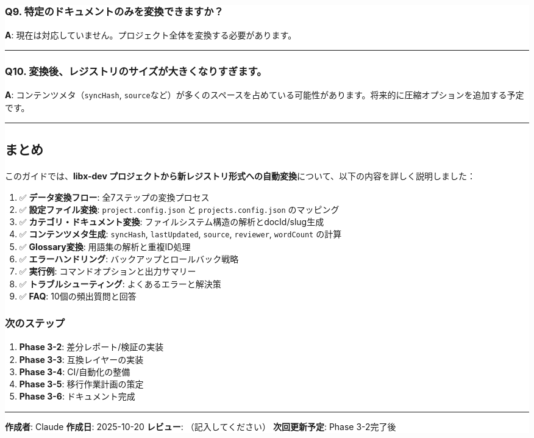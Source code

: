 
### Q9. 特定のドキュメントのみを変換できますか？

**A**: 現在は対応していません。プロジェクト全体を変換する必要があります。

---

### Q10. 変換後、レジストリのサイズが大きくなりすぎます。

**A**: コンテンツメタ（`syncHash`, `source`など）が多くのスペースを占めている可能性があります。将来的に圧縮オプションを追加する予定です。

---

## まとめ

このガイドでは、**libx-dev プロジェクトから新レジストリ形式への自動変換**について、以下の内容を詳しく説明しました：

1. ✅ **データ変換フロー**: 全7ステップの変換プロセス
2. ✅ **設定ファイル変換**: `project.config.json` と `projects.config.json` のマッピング
3. ✅ **カテゴリ・ドキュメント変換**: ファイルシステム構造の解析とdocId/slug生成
4. ✅ **コンテンツメタ生成**: `syncHash`, `lastUpdated`, `source`, `reviewer`, `wordCount` の計算
5. ✅ **Glossary変換**: 用語集の解析と重複ID処理
6. ✅ **エラーハンドリング**: バックアップとロールバック戦略
7. ✅ **実行例**: コマンドオプションと出力サマリー
8. ✅ **トラブルシューティング**: よくあるエラーと解決策
9. ✅ **FAQ**: 10個の頻出質問と回答

### 次のステップ

1. **Phase 3-2**: 差分レポート/検証の実装
2. **Phase 3-3**: 互換レイヤーの実装
3. **Phase 3-4**: CI/自動化の整備
4. **Phase 3-5**: 移行作業計画の策定
5. **Phase 3-6**: ドキュメント完成

---

**作成者**: Claude
**作成日**: 2025-10-20
**レビュー**: （記入してください）
**次回更新予定**: Phase 3-2完了後
